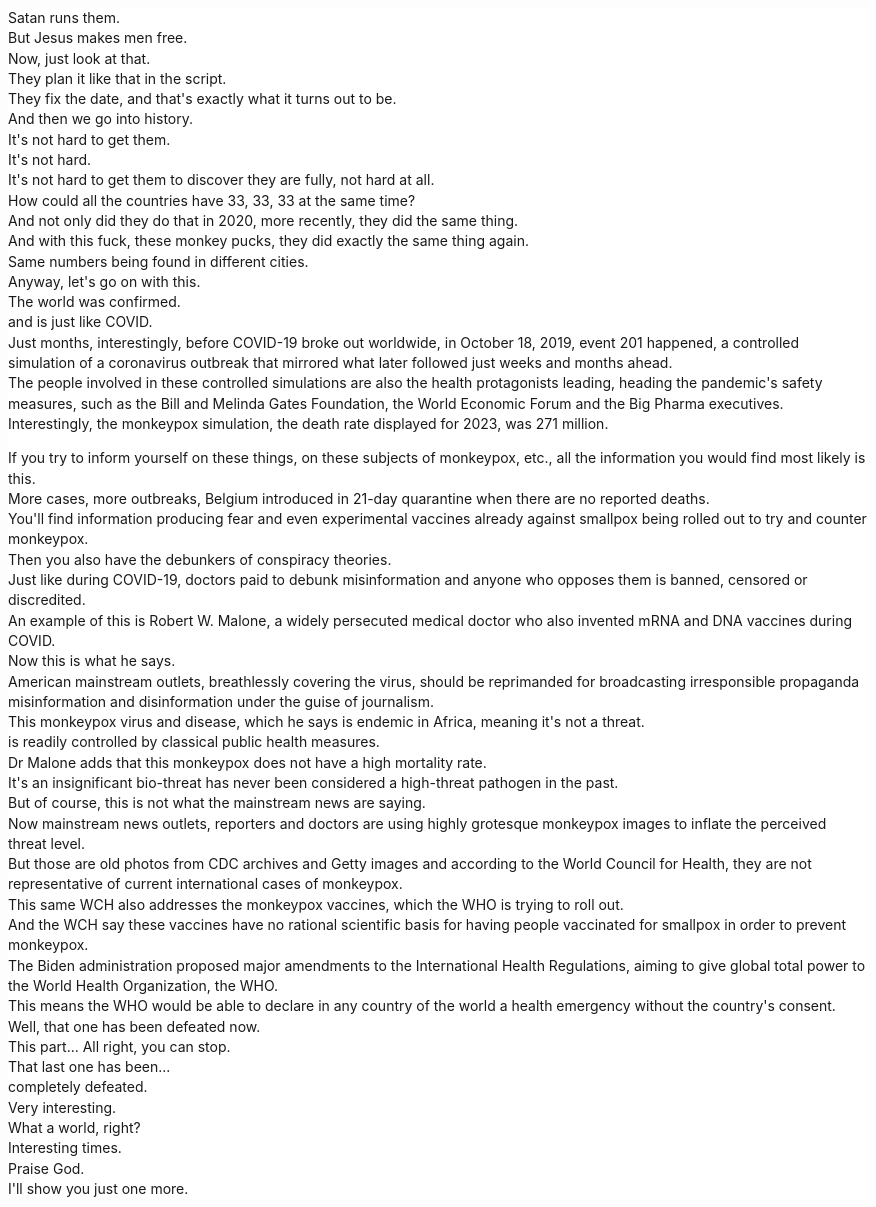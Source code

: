 Satan runs them.  
But Jesus makes men free.  
 Now, just look at that.  
They plan it like that in the script.  
They fix the date, and that's exactly what it turns out to be.  
And then we go into history.  
It's not hard to get them.  
It's not hard.  
It's not hard to get them to discover they are fully, not hard at all.  
How could all the countries have 33, 33, 33 at the same time?  
 And not only did they do that in 2020, more recently, they did the same thing.  
And with this fuck, these monkey pucks, they did exactly the same thing again.  
Same numbers being found in different cities.  
Anyway, let's go on with this.  
The world was confirmed.  
 and is just like COVID.  
Just months, interestingly, before COVID-19 broke out worldwide, in October 18, 2019, event 201 happened, a controlled simulation of a coronavirus outbreak that mirrored what later followed just weeks and months ahead.  
 The people involved in these controlled simulations are also the health protagonists leading, heading the pandemic's safety measures, such as the Bill and Melinda Gates Foundation, the World Economic Forum and the Big Pharma executives.  
Interestingly, the monkeypox simulation, the death rate displayed for 2023, was 271 million.  


  
 If you try to inform yourself on these things, on these subjects of monkeypox, etc., all the information you would find most likely is this.  
More cases, more outbreaks, Belgium introduced in 21-day quarantine when there are no reported deaths.  
 You'll find information producing fear and even experimental vaccines already against smallpox being rolled out to try and counter monkeypox.  
Then you also have the debunkers of conspiracy theories.  
Just like during COVID-19, doctors paid to debunk misinformation and anyone who opposes them is banned, censored or discredited.  
 An example of this is Robert W. Malone, a widely persecuted medical doctor who also invented mRNA and DNA vaccines during COVID.  
Now this is what he says.  
 American mainstream outlets, breathlessly covering the virus, should be reprimanded for broadcasting irresponsible propaganda misinformation and disinformation under the guise of journalism.  
This monkeypox virus and disease, which he says is endemic in Africa, meaning it's not a threat.  
 is readily controlled by classical public health measures.  
Dr Malone adds that this monkeypox does not have a high mortality rate.  
It's an insignificant bio-threat has never been considered a high-threat pathogen in the past.  
But of course, this is not what the mainstream news are saying.  
 Now mainstream news outlets, reporters and doctors are using highly grotesque monkeypox images to inflate the perceived threat level.  
But those are old photos from CDC archives and Getty images and according to the World Council for Health, they are not representative of current international cases of monkeypox.  
 This same WCH also addresses the monkeypox vaccines, which the WHO is trying to roll out.  
And the WCH say these vaccines have no rational scientific basis for having people vaccinated for smallpox in order to prevent monkeypox.  
 The Biden administration proposed major amendments to the International Health Regulations, aiming to give global total power to the World Health Organization, the WHO.  
This means the WHO would be able to declare in any country of the world a health emergency without the country's consent.  
Well, that one has been defeated now.  
This part... All right, you can stop.  
That last one has been...  
 completely defeated.  
Very interesting.  
What a world, right?  
Interesting times.  
Praise God.  
I'll show you just one more.  